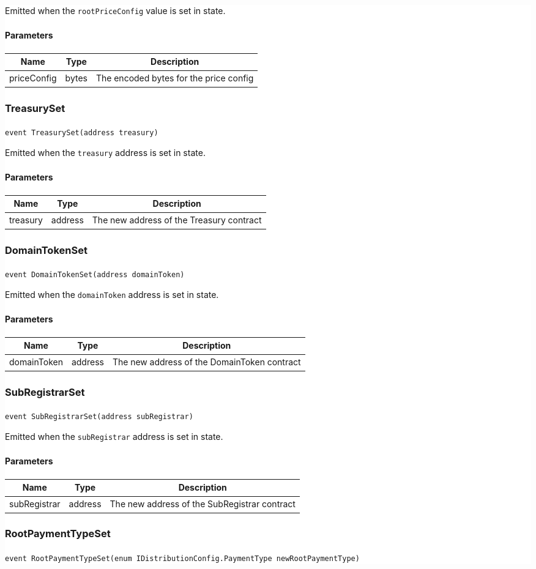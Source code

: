 Emitted when the `rootPriceConfig` value is set in state.

#### Parameters

| Name | Type | Description |
| ---- | ---- | ----------- |
| priceConfig | bytes | The encoded bytes for the price config |

### TreasurySet

```solidity
event TreasurySet(address treasury)
```

Emitted when the `treasury` address is set in state.

#### Parameters

| Name | Type | Description |
| ---- | ---- | ----------- |
| treasury | address | The new address of the Treasury contract |

### DomainTokenSet

```solidity
event DomainTokenSet(address domainToken)
```

Emitted when the `domainToken` address is set in state.

#### Parameters

| Name | Type | Description |
| ---- | ---- | ----------- |
| domainToken | address | The new address of the DomainToken contract |

### SubRegistrarSet

```solidity
event SubRegistrarSet(address subRegistrar)
```

Emitted when the `subRegistrar` address is set in state.

#### Parameters

| Name | Type | Description |
| ---- | ---- | ----------- |
| subRegistrar | address | The new address of the SubRegistrar contract |

### RootPaymentTypeSet

```solidity
event RootPaymentTypeSet(enum IDistributionConfig.PaymentType newRootPaymentType)
```
